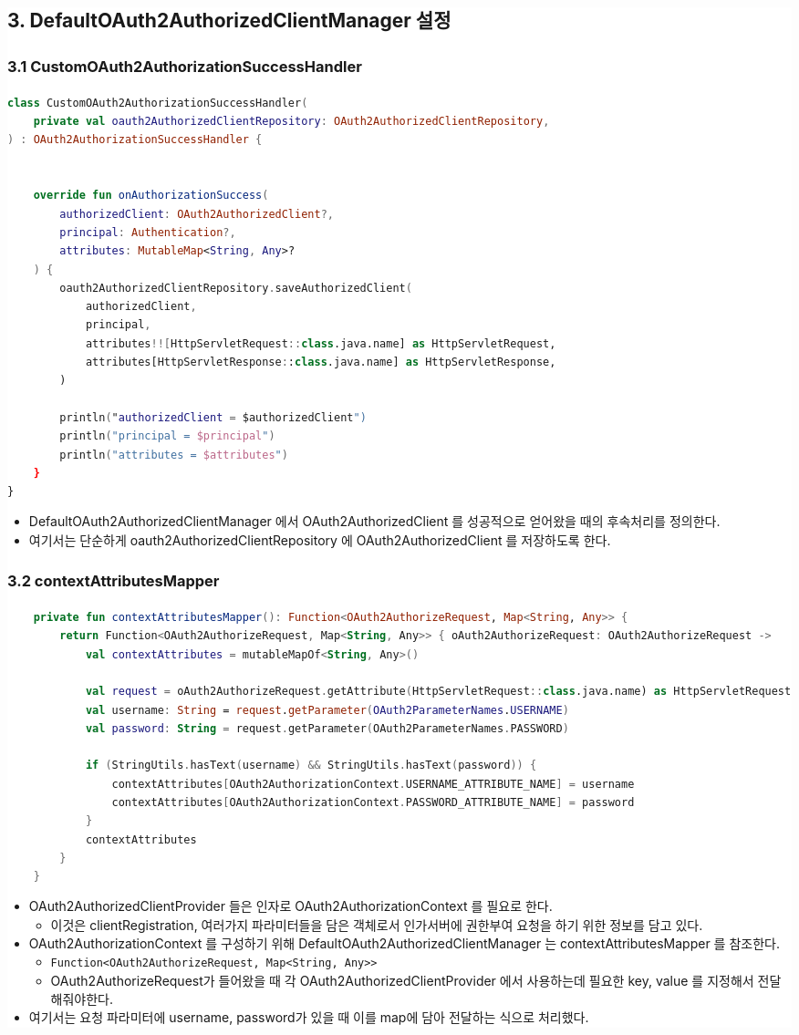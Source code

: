 ## 3. DefaultOAuth2AuthorizedClientManager 설정
### 3.1 CustomOAuth2AuthorizationSuccessHandler
```kotlin
class CustomOAuth2AuthorizationSuccessHandler(
    private val oauth2AuthorizedClientRepository: OAuth2AuthorizedClientRepository,
) : OAuth2AuthorizationSuccessHandler {


    override fun onAuthorizationSuccess(
        authorizedClient: OAuth2AuthorizedClient?,
        principal: Authentication?,
        attributes: MutableMap<String, Any>?
    ) {
        oauth2AuthorizedClientRepository.saveAuthorizedClient(
            authorizedClient,
            principal,
            attributes!![HttpServletRequest::class.java.name] as HttpServletRequest,
            attributes[HttpServletResponse::class.java.name] as HttpServletResponse,
        )

        println("authorizedClient = $authorizedClient")
        println("principal = $principal")
        println("attributes = $attributes")
    }
}
```
- DefaultOAuth2AuthorizedClientManager 에서 OAuth2AuthorizedClient 를 성공적으로 얻어왔을 때의 후속처리를 정의한다.
- 여기서는 단순하게 oauth2AuthorizedClientRepository 에 OAuth2AuthorizedClient 를 저장하도록 한다.

### 3.2 contextAttributesMapper
```kotlin
    private fun contextAttributesMapper(): Function<OAuth2AuthorizeRequest, Map<String, Any>> {
        return Function<OAuth2AuthorizeRequest, Map<String, Any>> { oAuth2AuthorizeRequest: OAuth2AuthorizeRequest ->
            val contextAttributes = mutableMapOf<String, Any>()

            val request = oAuth2AuthorizeRequest.getAttribute(HttpServletRequest::class.java.name) as HttpServletRequest
            val username: String = request.getParameter(OAuth2ParameterNames.USERNAME)
            val password: String = request.getParameter(OAuth2ParameterNames.PASSWORD)

            if (StringUtils.hasText(username) && StringUtils.hasText(password)) {
                contextAttributes[OAuth2AuthorizationContext.USERNAME_ATTRIBUTE_NAME] = username
                contextAttributes[OAuth2AuthorizationContext.PASSWORD_ATTRIBUTE_NAME] = password
            }
            contextAttributes
        }
    }
```
- OAuth2AuthorizedClientProvider 들은 인자로 OAuth2AuthorizationContext 를 필요로 한다.
  - 이것은 clientRegistration, 여러가지 파라미터들을 담은 객체로서 인가서버에 권한부여 요청을 하기 위한 정보를 담고 있다.
- OAuth2AuthorizationContext 를 구성하기 위해 DefaultOAuth2AuthorizedClientManager 는 contextAttributesMapper 를 참조한다.
  - `Function<OAuth2AuthorizeRequest, Map<String, Any>>`
  - OAuth2AuthorizeRequest가 들어왔을 때 각 OAuth2AuthorizedClientProvider 에서 사용하는데 필요한 key, value 를 지정해서 전달해줘야한다.
- 여기서는 요청 파라미터에 username, password가 있을 때 이를 map에 담아 전달하는 식으로 처리했다.
